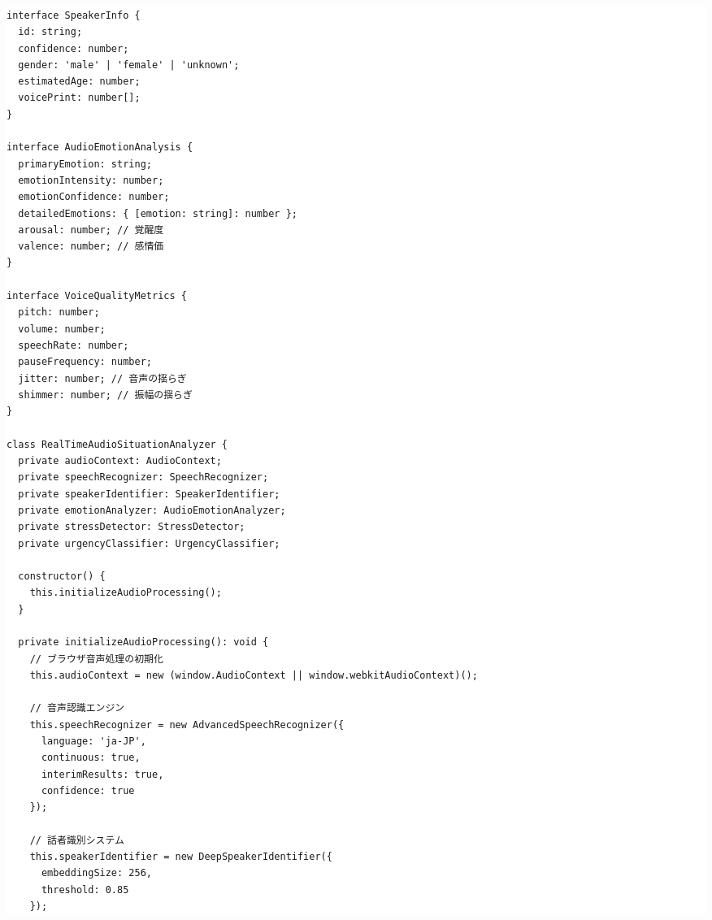     interface SpeakerInfo {
      id: string;
      confidence: number;
      gender: 'male' | 'female' | 'unknown';
      estimatedAge: number;
      voicePrint: number[];
    }

    interface AudioEmotionAnalysis {
      primaryEmotion: string;
      emotionIntensity: number;
      emotionConfidence: number;
      detailedEmotions: { [emotion: string]: number };
      arousal: number; // 覚醒度
      valence: number; // 感情価
    }

    interface VoiceQualityMetrics {
      pitch: number;
      volume: number;
      speechRate: number;
      pauseFrequency: number;
      jitter: number; // 音声の揺らぎ
      shimmer: number; // 振幅の揺らぎ
    }

    class RealTimeAudioSituationAnalyzer {
      private audioContext: AudioContext;
      private speechRecognizer: SpeechRecognizer;
      private speakerIdentifier: SpeakerIdentifier;
      private emotionAnalyzer: AudioEmotionAnalyzer;
      private stressDetector: StressDetector;
      private urgencyClassifier: UrgencyClassifier;
      
      constructor() {
        this.initializeAudioProcessing();
      }
      
      private initializeAudioProcessing(): void {
        // ブラウザ音声処理の初期化
        this.audioContext = new (window.AudioContext || window.webkitAudioContext)();
        
        // 音声認識エンジン
        this.speechRecognizer = new AdvancedSpeechRecognizer({
          language: 'ja-JP',
          continuous: true,
          interimResults: true,
          confidence: true
        });
        
        // 話者識別システム
        this.speakerIdentifier = new DeepSpeakerIdentifier({
          embeddingSize: 256,
          threshold: 0.85
        });
        